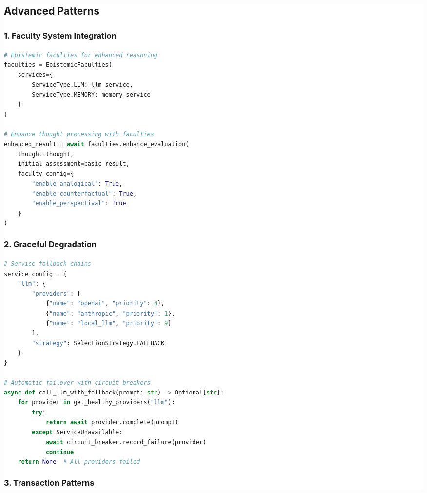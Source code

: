 ## Advanced Patterns

### 1. Faculty System Integration

```python
# Epistemic faculties for enhanced reasoning
faculties = EpistemicFaculties(
    services={
        ServiceType.LLM: llm_service,
        ServiceType.MEMORY: memory_service
    }
)

# Enhance thought processing with faculties
enhanced_result = await faculties.enhance_evaluation(
    thought=thought,
    initial_assessment=basic_result,
    faculty_config={
        "enable_analogical": True,
        "enable_counterfactual": True,
        "enable_perspectival": True
    }
)
```

### 2. Graceful Degradation

```python
# Service fallback chains
service_config = {
    "llm": {
        "providers": [
            {"name": "openai", "priority": 0},
            {"name": "anthropic", "priority": 1},
            {"name": "local_llm", "priority": 9}
        ],
        "strategy": SelectionStrategy.FALLBACK
    }
}

# Automatic failover with circuit breakers
async def call_llm_with_fallback(prompt: str) -> Optional[str]:
    for provider in get_healthy_providers("llm"):
        try:
            return await provider.complete(prompt)
        except ServiceUnavailable:
            await circuit_breaker.record_failure(provider)
            continue
    return None  # All providers failed
```

### 3. Transaction Patterns

